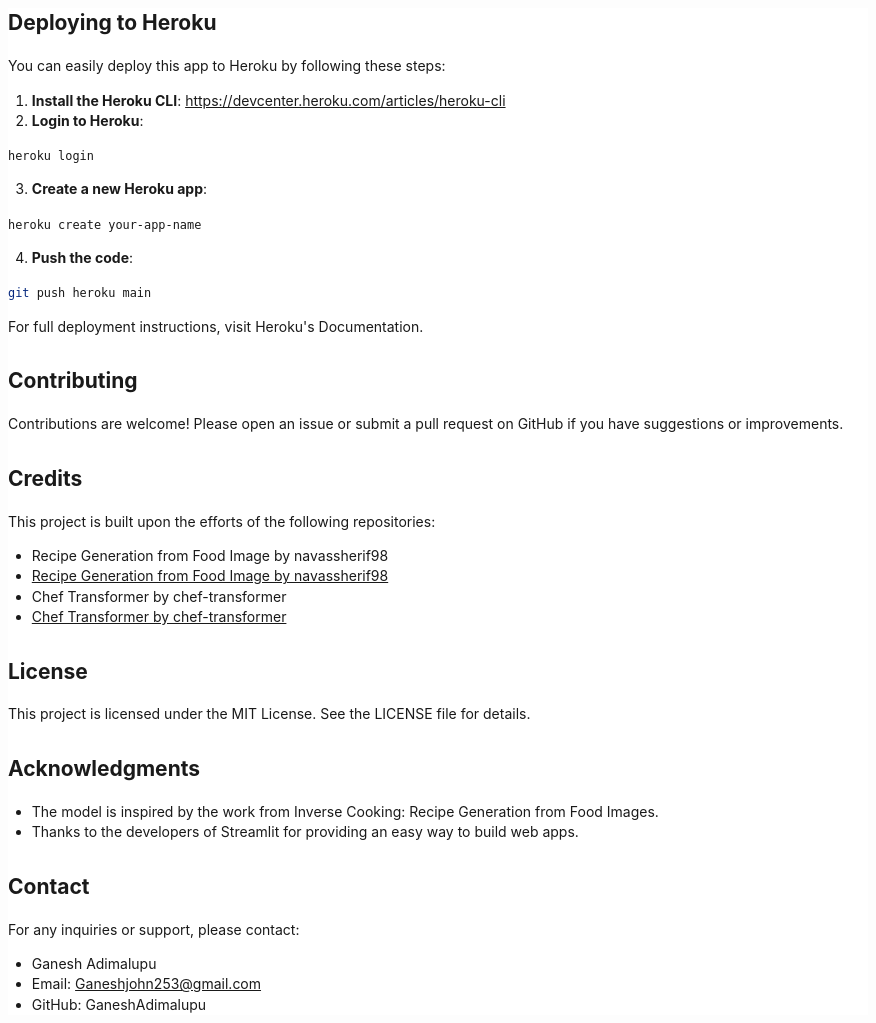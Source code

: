 ## **Deploying to Heroku**

You can easily deploy this app to Heroku by following these steps:

1. **Install the Heroku CLI**: https://devcenter.heroku.com/articles/heroku-cli
2. **Login to Heroku**:

```bash
heroku login
```

3. **Create a new Heroku app**:

```bash
heroku create your-app-name
```

4. **Push the code**:

```bash
git push heroku main
```

For full deployment instructions, visit Heroku's Documentation.

## **Contributing**

Contributions are welcome! Please open an issue or submit a pull request on GitHub if you have suggestions or improvements.

## **Credits**

This project is built upon the efforts of the following repositories:

- Recipe Generation from Food Image by navassherif98
- [Recipe Generation from Food Image by navassherif98](https://github.com/navassherif98)
- Chef Transformer by chef-transformer
- [Chef Transformer by chef-transformer](https://github.com/chef-transformer)


## **License**

This project is licensed under the MIT License. See the LICENSE file for details.

## **Acknowledgments**

- The model is inspired by the work from Inverse Cooking: Recipe Generation from Food Images.
- Thanks to the developers of Streamlit for providing an easy way to build web apps.

## **Contact**

For any inquiries or support, please contact:

- Ganesh Adimalupu
- Email: Ganeshjohn253@gmail.com
- GitHub: GaneshAdimalupu
